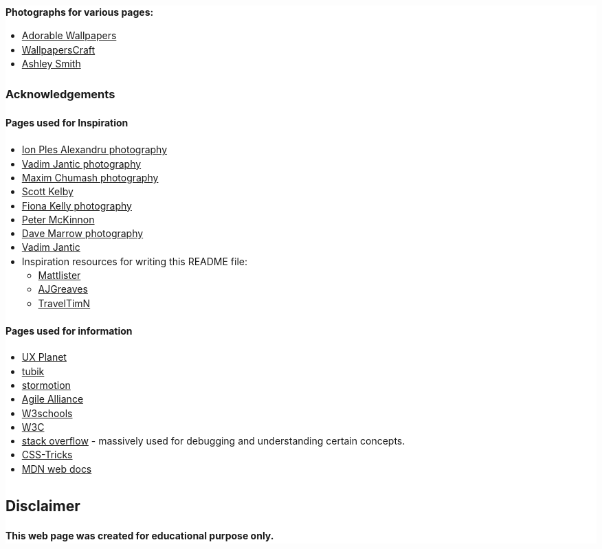 **Photographs for various pages:**

* [Adorable Wallpapers](http://avante.biz/camera-image-wallpapers-22-wallpapers/)
* [WallpapersCraft](https://wallpaperscraft.com/download/couple_hands_love_tenderness_coffee_118921/1366x768)
* [Ashley Smith](https://www.ashleysmithphotos.com/)


### Acknowledgements

#### Pages used for Inspiration

* [Ion Ples Alexandru photography](https://ionplesalexandru.com/features-works/)
* [Vadim Jantic photography](http://jantic.md/weddings.html)
* [Maxim Chumash photography](http://chumash.us/)
* [Scott Kelby](https://scottkelby.com/)
* [Fiona Kelly photography](https://www.fionakellyphotography.com/blog/)
* [Peter McKinnon](http://www.petermckinnon.com/)
* [Dave Marrow photography](https://photos.davemorrowphotography.com)
* [Vadim Jantic](http://jantic.md/weddings.html)
* Inspiration resources for writing this README file:
    * [Mattlister](https://github.com/Mattlister/The-Monkees-Monkees)
    * [AJGreaves](https://github.com/AJGreaves/familyhub)
    * [TravelTimN](https://github.com/TravelTimN/ci-milestone01-ucfd)
   

#### Pages used for information

* [UX Planet](https://uxplanet.org/information-architecture-basics-for-designers-b5d43df62e20)
* [tubik](https://tubikstudio.com/)
* [stormotion](https://stormotion.io/blog/how-to-write-a-good-user-story-with-examples-templates/)
* [Agile Alliance](https://www.agilealliance.org/)
* [W3schools](https://www.w3schools.com/)
* [W3C](https://www.w3.org/)
* [stack overflow](https://stackoverflow.com/) - massively used for debugging and understanding certain concepts.
* [CSS-Tricks](https://css-tricks.com/)
* [MDN web docs](https://developer.mozilla.org/)


## Disclaimer

**This web page was created for educational purpose only.** 